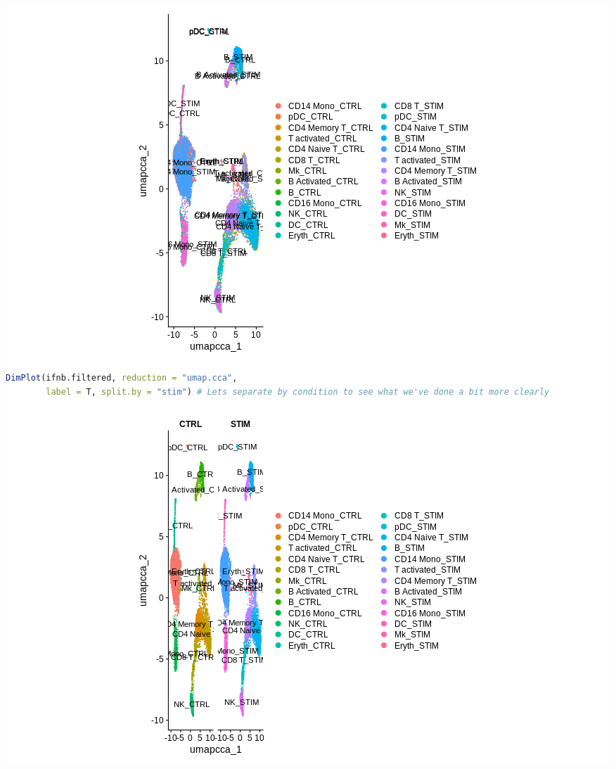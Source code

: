 <img src="fig/section2-rendered-unnamed-chunk-11-1.png" style="display: block; margin: auto;" />




``` r
DimPlot(ifnb.filtered, reduction = "umap.cca", 
        label = T, split.by = "stim") # Lets separate by condition to see what we've done a bit more clearly
```

<img src="fig/section2-rendered-unnamed-chunk-12-1.png" style="display: block; margin: auto;" />
